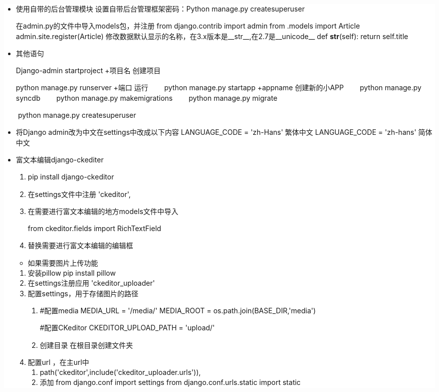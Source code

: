 - 使用自带的后台管理模块
	设置自带后台管理框架密码：Python manage.py createsuperuser

	在admin.py的文件中导入models包，并注册
		from django.contrib import admin
		from .models import Article
		admin.site.register(Article)
	修改数据默认显示的名称，在3.x版本是__str__,在2.7是__unicode__
		def __str__(self):
			return self.title
			
- 其他语句

	Django-admin startproject +项目名    创建项目
	
	python manage.py runserver +端口		运行
　　python manage.py startapp +appname		创建新的小APP
　　python manage.py syncdb
　　python manage.py makemigrations
　　python manage.py migrate

　　python manage.py createsuperuser
- 将Django admin改为中文在settings中改成以下内容
	LANGUAGE_CODE = 'zh-Hans'	繁体中文
	LANGUAGE_CODE = 'zh-hans'	简体中文

- 富文本编辑django-ckediter

	1. pip install django-ckeditor
	2. 在settings文件中注册
		'ckeditor',
	3. 在需要进行富文本编辑的地方models文件中导入

		from ckeditor.fields import RichTextField
	4. 替换需要进行富文本编辑的编辑框

	- 如果需要图片上传功能

	1. 安装pillow
		pip install pillow
	2. 在settings注册应用
		'ckeditor_uploader'
	3. 配置settings，用于存储图片的路径
		1. #配置media
			MEDIA_URL = '/media/'
			MEDIA_ROOT = os.path.join(BASE_DIR,'media')
			
			#配置CKeditor
			CKEDITOR_UPLOAD_PATH = 'upload/'
		2. 创建目录
			在根目录创建文件夹
	4. 配置url ，在主url中
		1. path('ckeditor',include('ckeditor_uploader.urls')),
		2. 添加
			from django.conf import settings
			from django.conf.urls.static import static
			